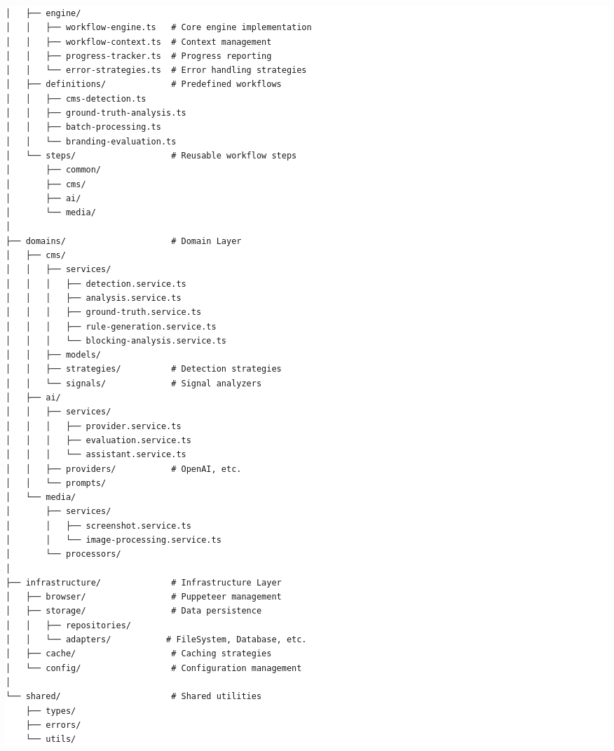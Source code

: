 ```
│   ├── engine/
│   │   ├── workflow-engine.ts   # Core engine implementation
│   │   ├── workflow-context.ts  # Context management
│   │   ├── progress-tracker.ts  # Progress reporting
│   │   └── error-strategies.ts  # Error handling strategies
│   ├── definitions/             # Predefined workflows
│   │   ├── cms-detection.ts
│   │   ├── ground-truth-analysis.ts
│   │   ├── batch-processing.ts
│   │   └── branding-evaluation.ts
│   └── steps/                   # Reusable workflow steps
│       ├── common/
│       ├── cms/
│       ├── ai/
│       └── media/
│
├── domains/                     # Domain Layer
│   ├── cms/
│   │   ├── services/
│   │   │   ├── detection.service.ts
│   │   │   ├── analysis.service.ts
│   │   │   ├── ground-truth.service.ts
│   │   │   ├── rule-generation.service.ts
│   │   │   └── blocking-analysis.service.ts
│   │   ├── models/
│   │   ├── strategies/          # Detection strategies
│   │   └── signals/             # Signal analyzers
│   ├── ai/
│   │   ├── services/
│   │   │   ├── provider.service.ts
│   │   │   ├── evaluation.service.ts
│   │   │   └── assistant.service.ts
│   │   ├── providers/           # OpenAI, etc.
│   │   └── prompts/
│   └── media/
│       ├── services/
│       │   ├── screenshot.service.ts
│       │   └── image-processing.service.ts
│       └── processors/
│
├── infrastructure/              # Infrastructure Layer
│   ├── browser/                 # Puppeteer management
│   ├── storage/                 # Data persistence
│   │   ├── repositories/
│   │   └── adapters/           # FileSystem, Database, etc.
│   ├── cache/                   # Caching strategies
│   └── config/                  # Configuration management
│
└── shared/                      # Shared utilities
    ├── types/
    ├── errors/
    └── utils/
```
